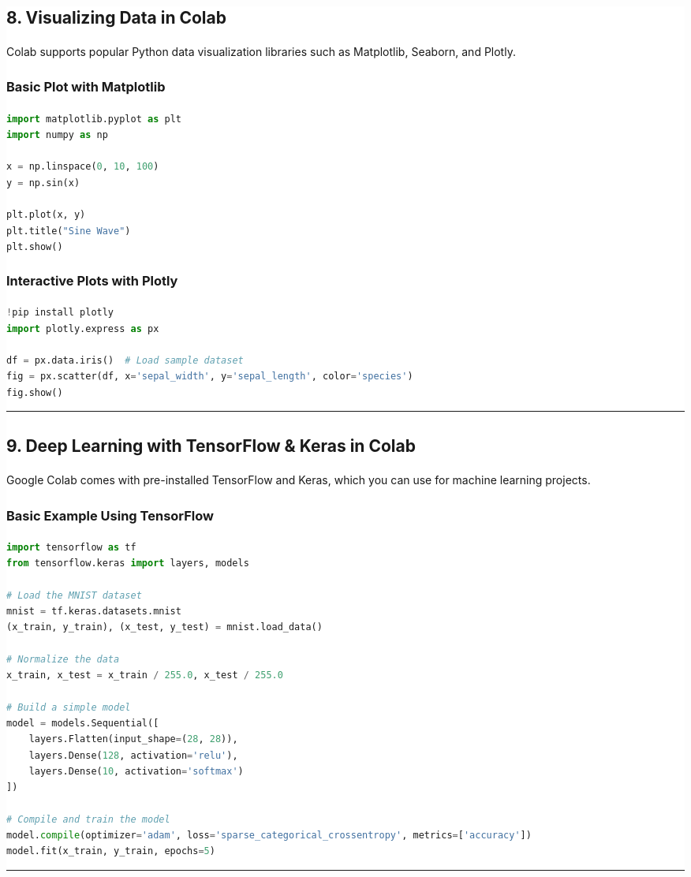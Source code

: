 
## 8. **Visualizing Data in Colab**

Colab supports popular Python data visualization libraries such as Matplotlib, Seaborn, and Plotly.

### **Basic Plot with Matplotlib**

```python
import matplotlib.pyplot as plt
import numpy as np

x = np.linspace(0, 10, 100)
y = np.sin(x)

plt.plot(x, y)
plt.title("Sine Wave")
plt.show()
```

### **Interactive Plots with Plotly**

```python
!pip install plotly
import plotly.express as px

df = px.data.iris()  # Load sample dataset
fig = px.scatter(df, x='sepal_width', y='sepal_length', color='species')
fig.show()
```

---

## 9. **Deep Learning with TensorFlow & Keras in Colab**

Google Colab comes with pre-installed TensorFlow and Keras, which you can use for machine learning projects.

### **Basic Example Using TensorFlow**

```python
import tensorflow as tf
from tensorflow.keras import layers, models

# Load the MNIST dataset
mnist = tf.keras.datasets.mnist
(x_train, y_train), (x_test, y_test) = mnist.load_data()

# Normalize the data
x_train, x_test = x_train / 255.0, x_test / 255.0

# Build a simple model
model = models.Sequential([
    layers.Flatten(input_shape=(28, 28)),
    layers.Dense(128, activation='relu'),
    layers.Dense(10, activation='softmax')
])

# Compile and train the model
model.compile(optimizer='adam', loss='sparse_categorical_crossentropy', metrics=['accuracy'])
model.fit(x_train, y_train, epochs=5)
```

---